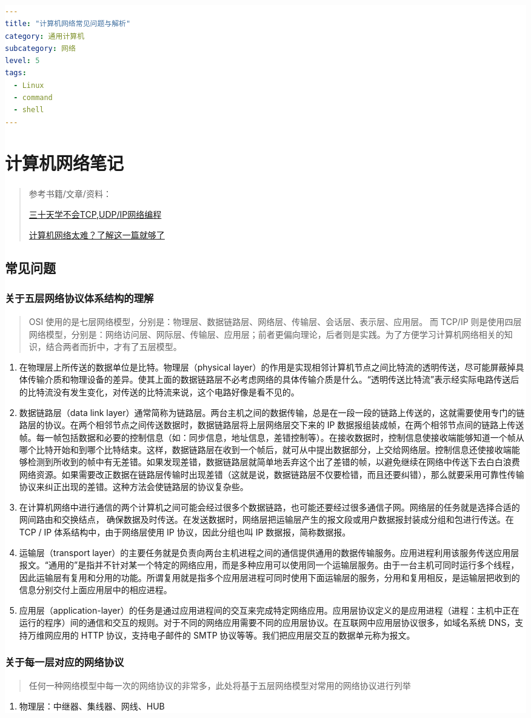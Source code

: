 ```yaml
---
title: "计算机网络常见问题与解析"
category: 通用计算机
subcategory: 网络
level: 5
tags:
  - Linux
  - command
  - shell
---
```


# 计算机网络笔记

> 参考书籍/文章/资料：  
> 
> [三十天学不会TCP,UDP/IP网络编程](https://rogerzhu.gitbooks.io/-tcp-udp-ip/content/chapter1/fen-ceng.html)  
> 
> [计算机网络太难？了解这一篇就够了](https://juejin.cn/post/6844903951335178248)


## 常见问题


### 关于五层网络协议体系结构的理解

> OSI 使用的是七层网络模型，分别是：物理层、数据链路层、网络层、传输层、会话层、表示层、应用层。 而 TCP/IP 则是使用四层网络模型，分别是：网络访问层、网际层、传输层、应用层；前者更偏向理论，后者则是实践。为了方便学习计算机网络相关的知识，结合两者而折中，才有了五层模型。

1. 在物理层上所传送的数据单位是比特。物理层（physical layer）的作用是实现相邻计算机节点之间比特流的透明传送，尽可能屏蔽掉具体传输介质和物理设备的差异。使其上面的数据链路层不必考虑网络的具体传输介质是什么。“透明传送比特流”表示经实际电路传送后的比特流没有发生变化，对传送的比特流来说，这个电路好像是看不见的。

2. 数据链路层（data link layer）通常简称为链路层。两台主机之间的数据传输，总是在一段一段的链路上传送的，这就需要使用专门的链路层的协议。在两个相邻节点之间传送数据时，数据链路层将上层网络层交下来的 IP 数据报组装成帧，在两个相邻节点间的链路上传送帧。每一帧包括数据和必要的控制信息（如：同步信息，地址信息，差错控制等）。在接收数据时，控制信息使接收端能够知道一个帧从哪个比特开始和到哪个比特结束。这样，数据链路层在收到一个帧后，就可从中提出数据部分，上交给网络层。控制信息还使接收端能够检测到所收到的帧中有无差错。如果发现差错，数据链路层就简单地丢弃这个出了差错的帧，以避免继续在网络中传送下去白白浪费网络资源。如果需要改正数据在链路层传输时出现差错（这就是说，数据链路层不仅要检错，而且还要纠错），那么就要采用可靠性传输协议来纠正出现的差错。这种方法会使链路层的协议复杂些。

3. 在计算机网络中进行通信的两个计算机之间可能会经过很多个数据链路，也可能还要经过很多通信子网。网络层的任务就是选择合适的网间路由和交换结点， 确保数据及时传送。在发送数据时，网络层把运输层产生的报文段或用户数据报封装成分组和包进行传送。在 TCP / IP 体系结构中，由于网络层使用 IP 协议，因此分组也叫 IP 数据报，简称数据报。

4. 运输层（transport layer）的主要任务就是负责向两台主机进程之间的通信提供通用的数据传输服务。应用进程利用该服务传送应用层报文。“通用的”是指并不针对某一个特定的网络应用，而是多种应用可以使用同一个运输层服务。由于一台主机可同时运行多个线程，因此运输层有复用和分用的功能。所谓复用就是指多个应用层进程可同时使用下面运输层的服务，分用和复用相反，是运输层把收到的信息分别交付上面应用层中的相应进程。

5. 应用层（application-layer）的任务是通过应用进程间的交互来完成特定网络应用。应用层协议定义的是应用进程（进程：主机中正在运行的程序）间的通信和交互的规则。对于不同的网络应用需要不同的应用层协议。在互联网中应用层协议很多，如域名系统 DNS，支持万维网应用的 HTTP 协议，支持电子邮件的 SMTP 协议等等。我们把应用层交互的数据单元称为报文。

### 关于每一层对应的网络协议

> 任何一种网络模型中每一次的网络协议的非常多，此处将基于五层网络模型对常用的网络协议进行列举

1. 物理层：中继器、集线器、网线、HUB
